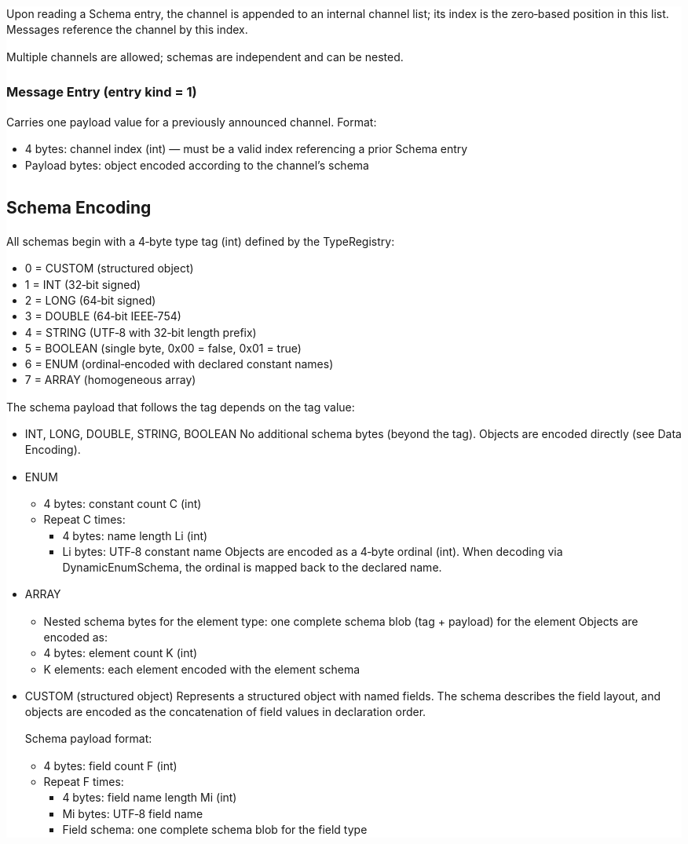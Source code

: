 Upon reading a Schema entry, the channel is appended to an internal channel list; its index is the zero‑based position in this list. Messages reference the channel by this index.

Multiple channels are allowed; schemas are independent and can be nested.

### Message Entry (entry kind = 1)

Carries one payload value for a previously announced channel. Format:

- 4 bytes: channel index (int) — must be a valid index referencing a prior Schema entry
- Payload bytes: object encoded according to the channel’s schema

## Schema Encoding

All schemas begin with a 4‑byte type tag (int) defined by the TypeRegistry:

- 0 = CUSTOM (structured object)
- 1 = INT (32‑bit signed)
- 2 = LONG (64‑bit signed)
- 3 = DOUBLE (64‑bit IEEE‑754)
- 4 = STRING (UTF‑8 with 32‑bit length prefix)
- 5 = BOOLEAN (single byte, 0x00 = false, 0x01 = true)
- 6 = ENUM (ordinal‑encoded with declared constant names)
- 7 = ARRAY (homogeneous array)

The schema payload that follows the tag depends on the tag value:

- INT, LONG, DOUBLE, STRING, BOOLEAN
  No additional schema bytes (beyond the tag). Objects are encoded directly (see Data Encoding).

- ENUM
  - 4 bytes: constant count C (int)
  - Repeat C times:
    - 4 bytes: name length Li (int)
    - Li bytes: UTF‑8 constant name
  Objects are encoded as a 4‑byte ordinal (int). When decoding via DynamicEnumSchema, the ordinal is mapped back to the declared name.

- ARRAY
  - Nested schema bytes for the element type: one complete schema blob (tag + payload) for the element
  Objects are encoded as:
  - 4 bytes: element count K (int)
  - K elements: each element encoded with the element schema

- CUSTOM (structured object)
  Represents a structured object with named fields. The schema describes the field layout, and objects are encoded as the concatenation of field values in declaration order.

  Schema payload format:
  - 4 bytes: field count F (int)
  - Repeat F times:
    - 4 bytes: field name length Mi (int)
    - Mi bytes: UTF‑8 field name
    - Field schema: one complete schema blob for the field type
